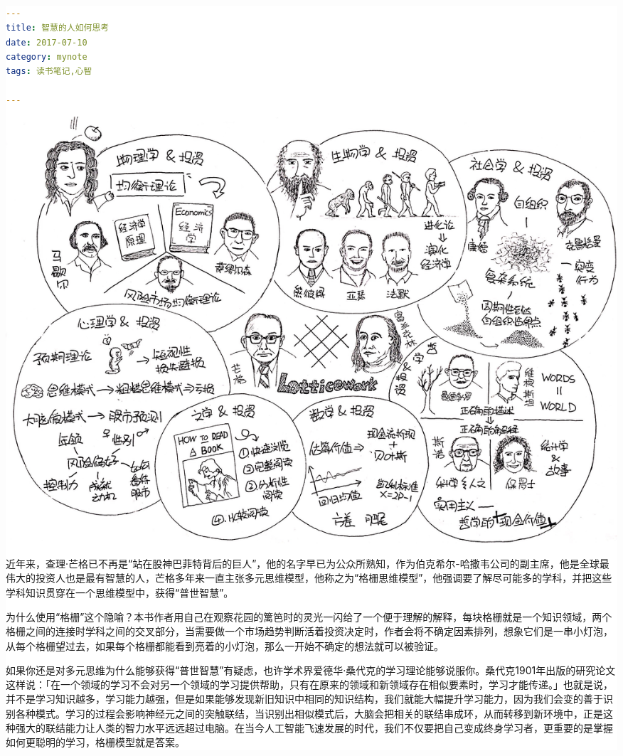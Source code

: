 ```yaml
---
title: 智慧的人如何思考
date: 2017-07-10 
category: mynote
tags: 读书笔记,心智

---
```


![](../media/20170709Latticework.JPG)   

近年来，查理·芒格已不再是“站在股神巴菲特背后的巨人”，他的名字早已为公众所熟知，作为伯克希尔-哈撒韦公司的副主席，他是全球最伟大的投资人也是最有智慧的人，芒格多年来一直主张多元思维模型，他称之为“格栅思维模型”，他强调要了解尽可能多的学科，并把这些学科知识贯穿在一个思维模型中，获得“普世智慧”。

为什么使用“格栅”这个隐喻？本书作者用自己在观察花园的篱笆时的灵光一闪给了一个便于理解的解释，每块格栅就是一个知识领域，两个格栅之间的连接时学科之间的交叉部分，当需要做一个市场趋势判断活着投资决定时，作者会将不确定因素排列，想象它们是一串小灯泡，从每个格栅望过去，如果每个格栅都能看到亮着的小灯泡，那么一开始不确定的想法就可以被验证。

如果你还是对多元思维为什么能够获得“普世智慧”有疑虑，也许学术界爱德华·桑代克的学习理论能够说服你。桑代克1901年出版的研究论文这样说：「在一个领域的学习不会对另一个领域的学习提供帮助，只有在原来的领域和新领域存在相似要素时，学习才能传递。」也就是说，并不是学习知识越多，学习能力越强，但是如果能够发现新旧知识中相同的知识结构，我们就能大幅提升学习能力，因为我们会变的善于识别各种模式。学习的过程会影响神经元之间的突触联结，当识别出相似模式后，大脑会把相关的联结串成环，从而转移到新环境中，正是这种强大的联结能力让人类的智力水平远远超过电脑。在当今人工智能飞速发展的时代，我们不仅要把自己变成终身学习者，更重要的是掌握如何更聪明的学习，格栅模型就是答案。
